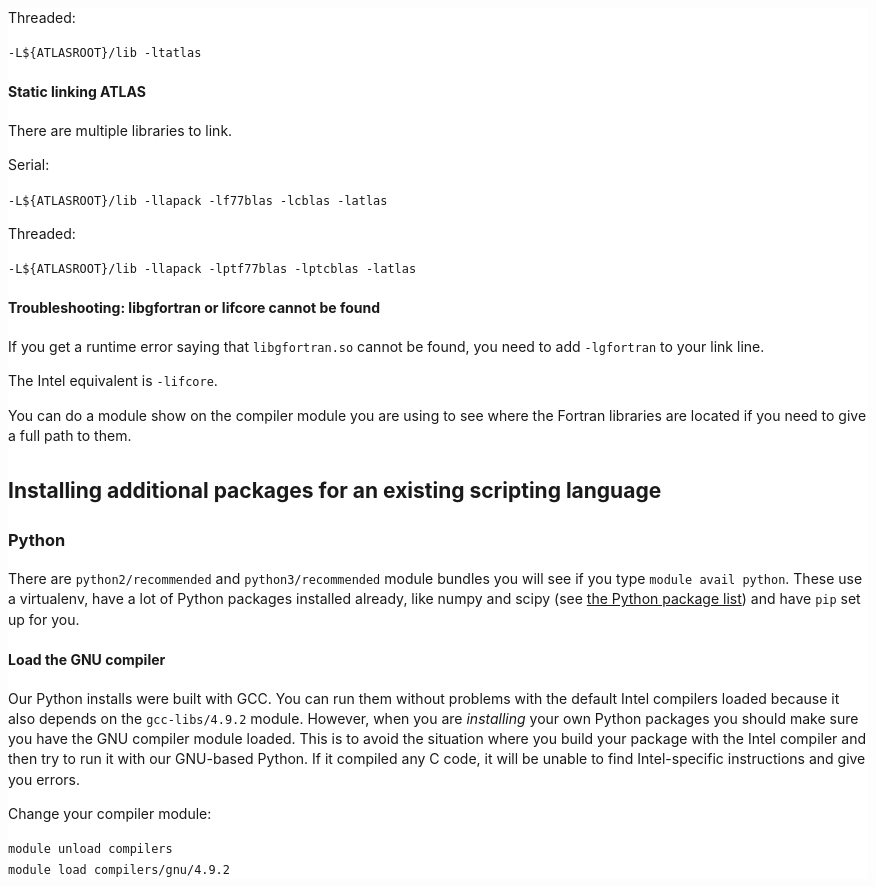 Threaded:
```
-L${ATLASROOT}/lib -ltatlas
```

#### Static linking ATLAS

There are multiple libraries to link.

Serial:
```
-L${ATLASROOT}/lib -llapack -lf77blas -lcblas -latlas
```

Threaded:
```
-L${ATLASROOT}/lib -llapack -lptf77blas -lptcblas -latlas
```

#### Troubleshooting: libgfortran or lifcore cannot be found

If you get a runtime error saying that `libgfortran.so` cannot be found, 
you need to add `-lgfortran` to your link line.

The Intel equivalent is `-lifcore`.

You can do a module show on the compiler module you are using to see where 
the Fortran libraries are located if you need to give a full path to them.


## Installing additional packages for an existing scripting language

### Python

There are `python2/recommended` and `python3/recommended` module bundles you will see if you type 
`module avail python`. These use a virtualenv, have a lot of Python packages installed already, 
like numpy and scipy (see [the Python package list](../Installed_Software_Lists/python-packages.md)) 
and have `pip` set up for you.

#### Load the GNU compiler

Our Python installs were built with GCC. You can run them without problems with the default Intel
compilers loaded because it also depends on the `gcc-libs/4.9.2` module. However, when you are 
*installing* your own Python packages you should make sure you have the GNU compiler module loaded.
This is to avoid the situation where you build your package with the Intel compiler and then try to
run it with our GNU-based Python. If it compiled any C code, it will be unable to find Intel-specific
instructions and give you errors.

Change your compiler module:
```
module unload compilers
module load compilers/gnu/4.9.2
```
